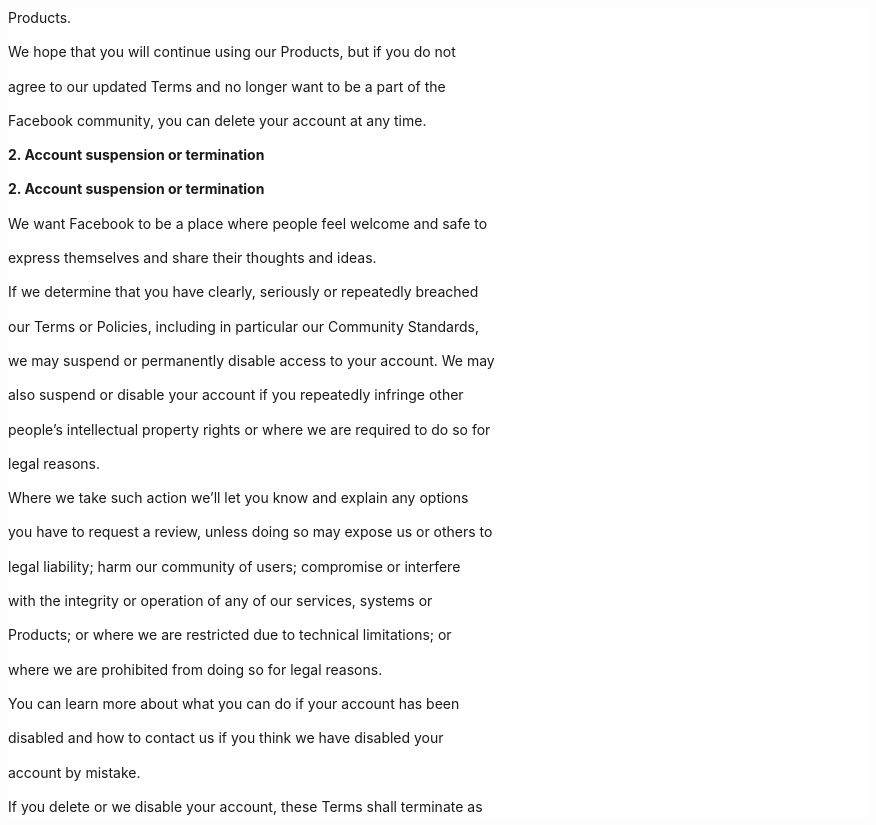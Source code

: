 
Products.



We hope that you will continue using our Products, but if you do not


agree to our updated Terms and no longer want to be a part of the


Facebook community, you can delete your account at any time.


**2. Account suspension or termination**


**2. Account suspension or termination**


We want Facebook to be a place where people feel welcome and safe to


express themselves and share their thoughts and ideas.


If we determine that you have clearly, seriously or repeatedly breached


our Terms or Policies, including in particular our Community Standards,


we may suspend or permanently disable access to your account. We may


also suspend or disable your account if you repeatedly infringe other


people’s intellectual property rights or where we are required to do so for


legal reasons.


Where we take such action we’ll let you know and explain any options


you have to request a review, unless doing so may expose us or others to


legal liability; harm our community of users; compromise or interfere


with the integrity or operation of any of our services, systems or


Products; or where we are restricted due to technical limitations; or


where we are prohibited from doing so for legal reasons.


You can learn more about what you can do if your account has been


disabled and how to contact us if you think we have disabled your


account by mistake.


If you delete or we disable your account, these Terms shall terminate as

